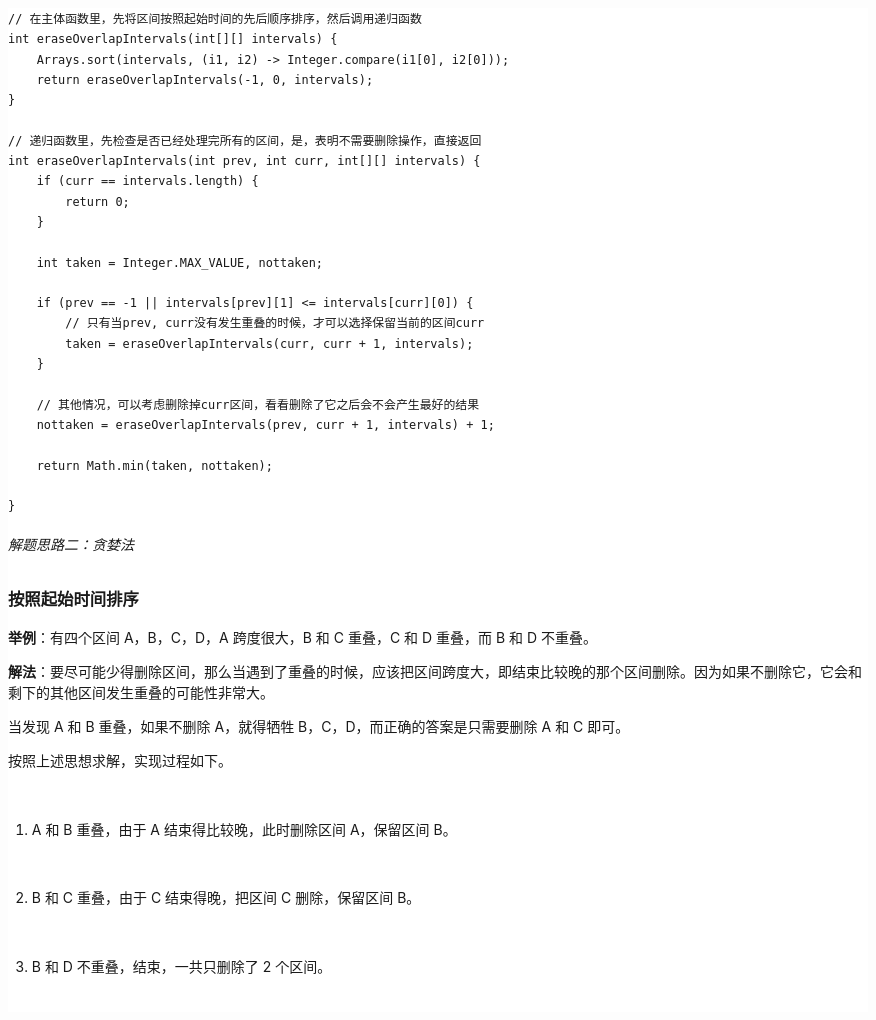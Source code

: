 ```
// 在主体函数里，先将区间按照起始时间的先后顺序排序，然后调用递归函数
int eraseOverlapIntervals(int[][] intervals) {
    Arrays.sort(intervals, (i1, i2) -> Integer.compare(i1[0], i2[0]));
    return eraseOverlapIntervals(-1, 0, intervals);
}

// 递归函数里，先检查是否已经处理完所有的区间，是，表明不需要删除操作，直接返回
int eraseOverlapIntervals(int prev, int curr, int[][] intervals) {
    if (curr == intervals.length) {
        return 0;
    }

    int taken = Integer.MAX_VALUE, nottaken;

    if (prev == -1 || intervals[prev][1] <= intervals[curr][0]) {
        // 只有当prev, curr没有发生重叠的时候，才可以选择保留当前的区间curr
        taken = eraseOverlapIntervals(curr, curr + 1, intervals);
    }

    // 其他情况，可以考虑删除掉curr区间，看看删除了它之后会不会产生最好的结果
    nottaken = eraseOverlapIntervals(prev, curr + 1, intervals) + 1;
  
    return Math.min(taken, nottaken);

}
```

###### 解题思路二：贪婪法

### 按照起始时间排序

**举例**：有四个区间 A，B，C，D，A 跨度很大，B 和 C 重叠，C 和 D 重叠，而 B 和 D 不重叠。

**解法**：要尽可能少得删除区间，那么当遇到了重叠的时候，应该把区间跨度大，即结束比较晚的那个区间删除。因为如果不删除它，它会和剩下的其他区间发生重叠的可能性非常大。

当发现 A 和 B 重叠，如果不删除 A，就得牺牲 B，C，D，而正确的答案是只需要删除 A 和 C 即可。

按照上述思想求解，实现过程如下。

<br />

1. A 和 B 重叠，由于 A 结束得比较晚，此时删除区间 A，保留区间 B。  


<Image alt="" src="http://s0.lgstatic.com/i/image2/M01/90/FB/CgoB5l2IeouALsHDACoIa6RqiFk139.gif"/> 


2. B 和 C 重叠，由于 C 结束得晚，把区间 C 删除，保留区间 B。


<Image alt="" src="http://s0.lgstatic.com/i/image2/M01/91/1B/CgotOV2IeouAVgkTACrf8XPAR8o811.gif"/> 


3. B 和 D 不重叠，结束，一共只删除了 2 个区间。


<Image alt="" src="http://s0.lgstatic.com/i/image2/M01/90/FB/CgoB5l2IeoyAS7VEABGI5Z_ovpM719.gif"/> 
